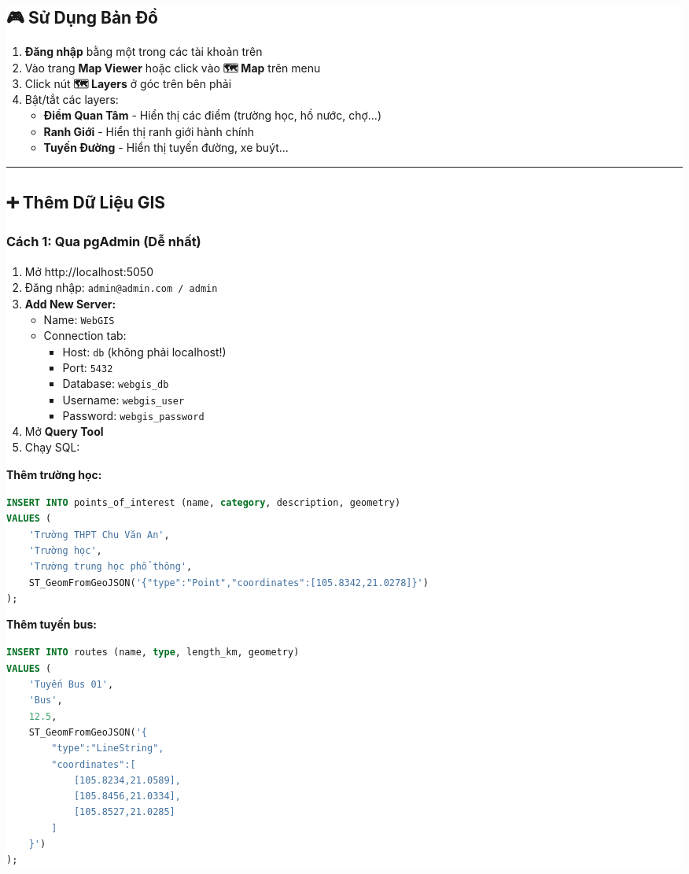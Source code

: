
## 🎮 Sử Dụng Bản Đồ

1. **Đăng nhập** bằng một trong các tài khoản trên
2. Vào trang **Map Viewer** hoặc click vào **🗺️ Map** trên menu
3. Click nút **🗺️ Layers** ở góc trên bên phải
4. Bật/tắt các layers:
   - **Điểm Quan Tâm** - Hiển thị các điểm (trường học, hồ nước, chợ...)
   - **Ranh Giới** - Hiển thị ranh giới hành chính
   - **Tuyến Đường** - Hiển thị tuyến đường, xe buýt...

---

## ➕ Thêm Dữ Liệu GIS

### Cách 1: Qua pgAdmin (Dễ nhất)

1. Mở http://localhost:5050
2. Đăng nhập: `admin@admin.com / admin`
3. **Add New Server:**
   - Name: `WebGIS`
   - Connection tab:
     - Host: `db` (không phải localhost!)
     - Port: `5432`
     - Database: `webgis_db`
     - Username: `webgis_user`
     - Password: `webgis_password`
4. Mở **Query Tool**
5. Chạy SQL:

**Thêm trường học:**
```sql
INSERT INTO points_of_interest (name, category, description, geometry)
VALUES (
    'Trường THPT Chu Văn An',
    'Trường học',
    'Trường trung học phổ thông',
    ST_GeomFromGeoJSON('{"type":"Point","coordinates":[105.8342,21.0278]}')
);
```

**Thêm tuyến bus:**
```sql
INSERT INTO routes (name, type, length_km, geometry)
VALUES (
    'Tuyến Bus 01',
    'Bus',
    12.5,
    ST_GeomFromGeoJSON('{
        "type":"LineString",
        "coordinates":[
            [105.8234,21.0589],
            [105.8456,21.0334],
            [105.8527,21.0285]
        ]
    }')
);
```

